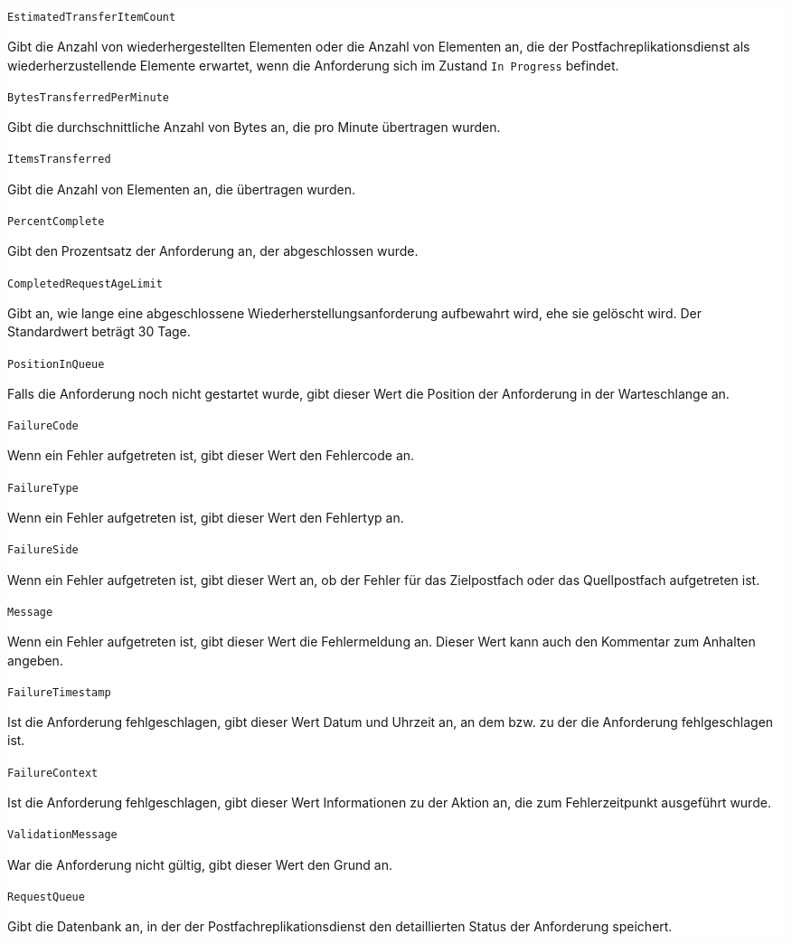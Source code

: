 <td><p><code>EstimatedTransferItemCount</code></p></td>
<td><p>Gibt die Anzahl von wiederhergestellten Elementen oder die Anzahl von Elementen an, die der Postfachreplikationsdienst als wiederherzustellende Elemente erwartet, wenn die Anforderung sich im Zustand <code>In Progress</code> befindet.</p></td>
</tr>
<tr class="even">
<td><p><code>BytesTransferredPerMinute</code></p></td>
<td><p>Gibt die durchschnittliche Anzahl von Bytes an, die pro Minute übertragen wurden.</p></td>
</tr>
<tr class="odd">
<td><p><code>ItemsTransferred</code></p></td>
<td><p>Gibt die Anzahl von Elementen an, die übertragen wurden.</p></td>
</tr>
<tr class="even">
<td><p><code>PercentComplete</code></p></td>
<td><p>Gibt den Prozentsatz der Anforderung an, der abgeschlossen wurde.</p></td>
</tr>
<tr class="odd">
<td><p><code>CompletedRequestAgeLimit</code></p></td>
<td><p>Gibt an, wie lange eine abgeschlossene Wiederherstellungsanforderung aufbewahrt wird, ehe sie gelöscht wird. Der Standardwert beträgt 30 Tage.</p></td>
</tr>
<tr class="even">
<td><p><code>PositionInQueue</code></p></td>
<td><p>Falls die Anforderung noch nicht gestartet wurde, gibt dieser Wert die Position der Anforderung in der Warteschlange an.</p></td>
</tr>
<tr class="odd">
<td><p><code>FailureCode</code></p></td>
<td><p>Wenn ein Fehler aufgetreten ist, gibt dieser Wert den Fehlercode an.</p></td>
</tr>
<tr class="even">
<td><p><code>FailureType</code></p></td>
<td><p>Wenn ein Fehler aufgetreten ist, gibt dieser Wert den Fehlertyp an.</p></td>
</tr>
<tr class="odd">
<td><p><code>FailureSide</code></p></td>
<td><p>Wenn ein Fehler aufgetreten ist, gibt dieser Wert an, ob der Fehler für das Zielpostfach oder das Quellpostfach aufgetreten ist.</p></td>
</tr>
<tr class="even">
<td><p><code>Message</code></p></td>
<td><p>Wenn ein Fehler aufgetreten ist, gibt dieser Wert die Fehlermeldung an. Dieser Wert kann auch den Kommentar zum Anhalten angeben.</p></td>
</tr>
<tr class="odd">
<td><p><code>FailureTimestamp</code></p></td>
<td><p>Ist die Anforderung fehlgeschlagen, gibt dieser Wert Datum und Uhrzeit an, an dem bzw. zu der die Anforderung fehlgeschlagen ist.</p></td>
</tr>
<tr class="even">
<td><p><code>FailureContext</code></p></td>
<td><p>Ist die Anforderung fehlgeschlagen, gibt dieser Wert Informationen zu der Aktion an, die zum Fehlerzeitpunkt ausgeführt wurde.</p></td>
</tr>
<tr class="odd">
<td><p><code>ValidationMessage</code></p></td>
<td><p>War die Anforderung nicht gültig, gibt dieser Wert den Grund an.</p></td>
</tr>
<tr class="even">
<td><p><code>RequestQueue</code></p></td>
<td><p>Gibt die Datenbank an, in der der Postfachreplikationsdienst den detaillierten Status der Anforderung speichert.</p></td>
</tr>
